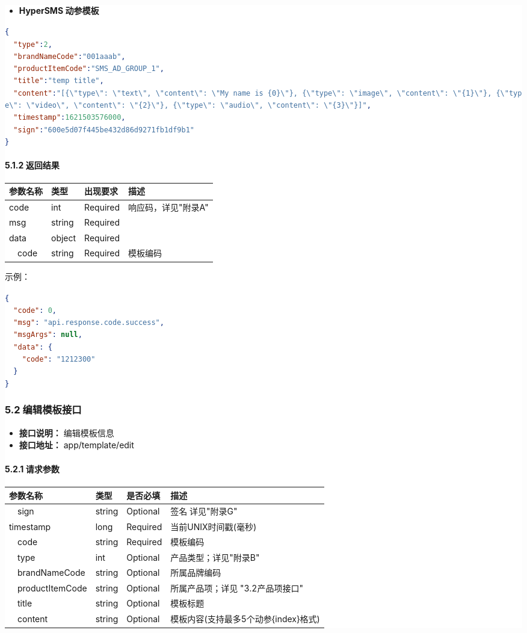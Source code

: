 - **HyperSMS 动参模板** 

``` JSON
{
  "type":2,
  "brandNameCode":"001aaab",
  "productItemCode":"SMS_AD_GROUP_1",
  "title":"temp title",
  "content":"[{\"type\": \"text\", \"content\": \"My name is {0}\"}, {\"type\": \"image\", \"content\": \"{1}\"}, {\"type\": \"video\", \"content\": \"{2}\"}, {\"type\": \"audio\", \"content\": \"{3}\"}]",
  "timestamp":1621503576000,
  "sign":"600e5d07f445be432d86d9271fb1df9b1"
}

```

#### 5.1.2 返回结果

参数名称						|类型		|出现要求	|描述  
:----						|:---		|:------	|:---	
code						|int		|Required		|响应码，详见"附录A"
msg							|string		|Required		|&nbsp;
data						|object		|Required		|&nbsp;
&emsp;code				    |string		|Required		|模板编码


示例：

``` JSON
{
  "code": 0,
  "msg": "api.response.code.success",
  "msgArgs": null,
  "data": {
    "code": "1212300"
  }
}
```


### 5.2 编辑模板接口
- **接口说明：** 编辑模板信息
- **接口地址：** app/template/edit

#### 5.2.1 请求参数
  
参数名称					|类型		|是否必填	 |描述  
:----					|:---		|:------ |:---
&emsp;sign		|string		| Optional  | 签名 详见"附录G"
timestamp	 |long	|Required   |当前UNIX时间戳(毫秒)
&emsp;code				    |string		|Required		|模板编码
&emsp;type				|int		| Optional	|产品类型；详见"附录B"
&emsp;brandNameCode			|string		| Optional | 所属品牌编码
&emsp;productItemCode			|string		| Optional | 所属产品项；详见 "3.2产品项接口"
&emsp;title			|string		| Optional | 模板标题
&emsp;content			|string		| Optional | 模板内容(支持最多5个动参{index}格式)
